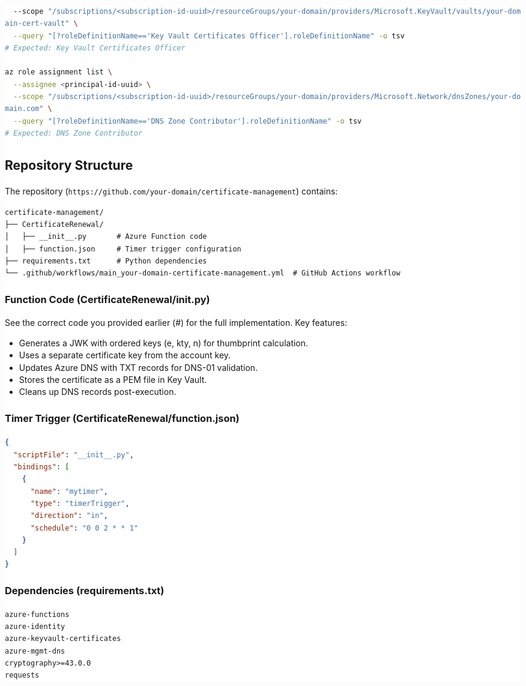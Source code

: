 ```bash
  --scope "/subscriptions/<subscription-id-uuid>/resourceGroups/your-domain/providers/Microsoft.KeyVault/vaults/your-domain-cert-vault" \
  --query "[?roleDefinitionName=='Key Vault Certificates Officer'].roleDefinitionName" -o tsv
# Expected: Key Vault Certificates Officer

az role assignment list \
  --assignee <principal-id-uuid> \
  --scope "/subscriptions/<subscription-id-uuid>/resourceGroups/your-domain/providers/Microsoft.Network/dnsZones/your-domain.com" \
  --query "[?roleDefinitionName=='DNS Zone Contributor'].roleDefinitionName" -o tsv
# Expected: DNS Zone Contributor
```

## Repository Structure
The repository (`https://github.com/your-domain/certificate-management`) contains:
```
certificate-management/
├── CertificateRenewal/
│   ├── __init__.py       # Azure Function code
│   ├── function.json     # Timer trigger configuration
├── requirements.txt      # Python dependencies
└── .github/workflows/main_your-domain-certificate-management.yml  # GitHub Actions workflow
```

### Function Code (CertificateRenewal/init.py)
See the correct code you provided earlier (#) for the full implementation. Key features:
- Generates a JWK with ordered keys (e, kty, n) for thumbprint calculation.
- Uses a separate certificate key from the account key.
- Updates Azure DNS with TXT records for DNS-01 validation.
- Stores the certificate as a PEM file in Key Vault.
- Cleans up DNS records post-execution.

### Timer Trigger (CertificateRenewal/function.json)
```json
{
  "scriptFile": "__init__.py",
  "bindings": [
    {
      "name": "mytimer",
      "type": "timerTrigger",
      "direction": "in",
      "schedule": "0 0 2 * * 1"
    }
  ]
}
```

### Dependencies (requirements.txt)
```
azure-functions
azure-identity
azure-keyvault-certificates
azure-mgmt-dns
cryptography>=43.0.0
requests
```
